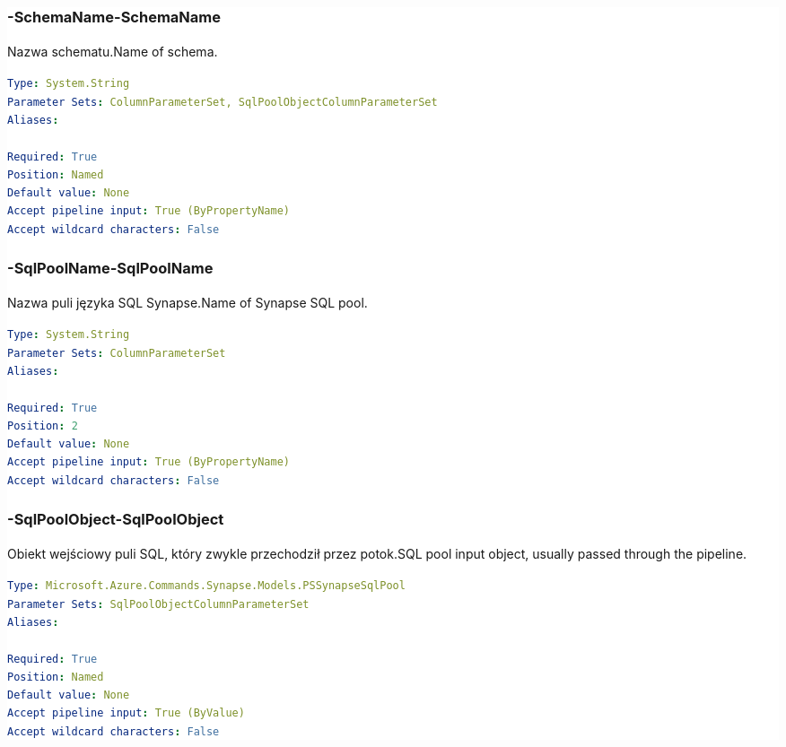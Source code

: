 ### <span data-ttu-id="3fd3d-127">-SchemaName</span><span class="sxs-lookup"><span data-stu-id="3fd3d-127">-SchemaName</span></span>
<span data-ttu-id="3fd3d-128">Nazwa schematu.</span><span class="sxs-lookup"><span data-stu-id="3fd3d-128">Name of schema.</span></span>

```yaml
Type: System.String
Parameter Sets: ColumnParameterSet, SqlPoolObjectColumnParameterSet
Aliases:

Required: True
Position: Named
Default value: None
Accept pipeline input: True (ByPropertyName)
Accept wildcard characters: False
```

### <span data-ttu-id="3fd3d-129">-SqlPoolName</span><span class="sxs-lookup"><span data-stu-id="3fd3d-129">-SqlPoolName</span></span>
<span data-ttu-id="3fd3d-130">Nazwa puli języka SQL Synapse.</span><span class="sxs-lookup"><span data-stu-id="3fd3d-130">Name of Synapse SQL pool.</span></span>

```yaml
Type: System.String
Parameter Sets: ColumnParameterSet
Aliases:

Required: True
Position: 2
Default value: None
Accept pipeline input: True (ByPropertyName)
Accept wildcard characters: False
```

### <span data-ttu-id="3fd3d-131">-SqlPoolObject</span><span class="sxs-lookup"><span data-stu-id="3fd3d-131">-SqlPoolObject</span></span>
<span data-ttu-id="3fd3d-132">Obiekt wejściowy puli SQL, który zwykle przechodził przez potok.</span><span class="sxs-lookup"><span data-stu-id="3fd3d-132">SQL pool input object, usually passed through the pipeline.</span></span>

```yaml
Type: Microsoft.Azure.Commands.Synapse.Models.PSSynapseSqlPool
Parameter Sets: SqlPoolObjectColumnParameterSet
Aliases:

Required: True
Position: Named
Default value: None
Accept pipeline input: True (ByValue)
Accept wildcard characters: False
```
